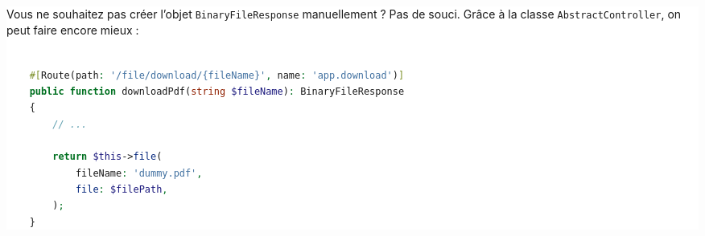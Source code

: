 Vous ne souhaitez pas créer l’objet `BinaryFileResponse` manuellement ? Pas de souci. Grâce à la classe `AbstractController`, on peut faire encore mieux :

```php

    #[Route(path: '/file/download/{fileName}', name: 'app.download')]
    public function downloadPdf(string $fileName): BinaryFileResponse
    {
        // ...

        return $this->file(
            fileName: 'dummy.pdf',
            file: $filePath,
        );
    }
```
